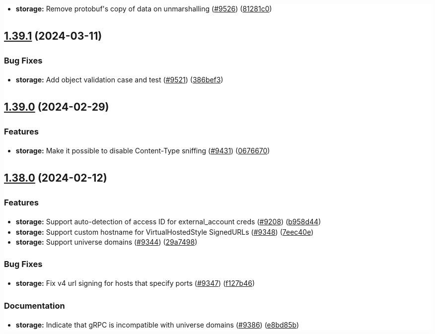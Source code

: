 * **storage:** Remove protobuf's copy of data on unmarshalling ([#9526](https://github.com/googleapis/google-cloud-go/issues/9526)) ([81281c0](https://github.com/googleapis/google-cloud-go/commit/81281c04e503fd83301baf88cc352c77f5d476ca))

## [1.39.1](https://github.com/googleapis/google-cloud-go/compare/storage/v1.39.0...storage/v1.39.1) (2024-03-11)


### Bug Fixes

* **storage:** Add object validation case and test ([#9521](https://github.com/googleapis/google-cloud-go/issues/9521)) ([386bef3](https://github.com/googleapis/google-cloud-go/commit/386bef319b4678beaa926ddfe4edef190f11b68d))

## [1.39.0](https://github.com/googleapis/google-cloud-go/compare/storage/v1.38.0...storage/v1.39.0) (2024-02-29)


### Features

* **storage:** Make it possible to disable Content-Type sniffing ([#9431](https://github.com/googleapis/google-cloud-go/issues/9431)) ([0676670](https://github.com/googleapis/google-cloud-go/commit/067667058c06689b64401be11858d84441584039))

## [1.38.0](https://github.com/googleapis/google-cloud-go/compare/storage/v1.37.0...storage/v1.38.0) (2024-02-12)


### Features

* **storage:** Support auto-detection of access ID for external_account creds ([#9208](https://github.com/googleapis/google-cloud-go/issues/9208)) ([b958d44](https://github.com/googleapis/google-cloud-go/commit/b958d44589f2b6b226ea3bef23829ac75a0aa6a6))
* **storage:** Support custom hostname for VirtualHostedStyle SignedURLs ([#9348](https://github.com/googleapis/google-cloud-go/issues/9348)) ([7eec40e](https://github.com/googleapis/google-cloud-go/commit/7eec40e4cf82c53e5bf02bd2c14e0b25043da6d0))
* **storage:** Support universe domains ([#9344](https://github.com/googleapis/google-cloud-go/issues/9344)) ([29a7498](https://github.com/googleapis/google-cloud-go/commit/29a7498b8eb0d00fdb5acd7ee8ce0e5a2a8c11ce))


### Bug Fixes

* **storage:** Fix v4 url signing for hosts that specify ports ([#9347](https://github.com/googleapis/google-cloud-go/issues/9347)) ([f127b46](https://github.com/googleapis/google-cloud-go/commit/f127b4648f861c1ba44f41a280a62652620c04c2))


### Documentation

* **storage:** Indicate that gRPC is incompatible with universe domains ([#9386](https://github.com/googleapis/google-cloud-go/issues/9386)) ([e8bd85b](https://github.com/googleapis/google-cloud-go/commit/e8bd85bbce12d5f7ab87fa49d166a6a0d84bd12d))
